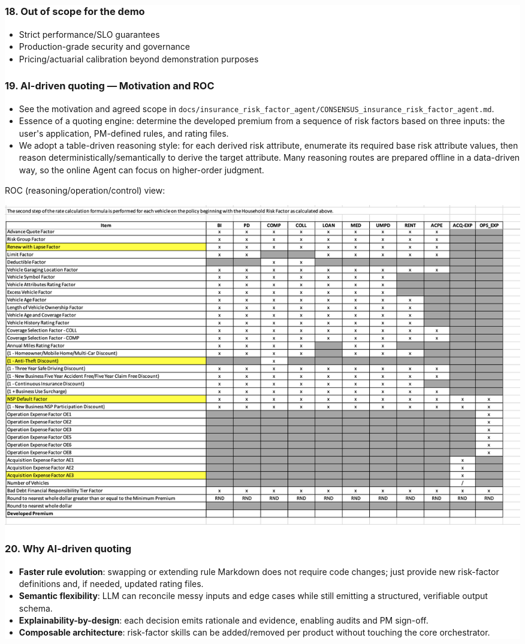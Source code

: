 ### 18. Out of scope for the demo
- Strict performance/SLO guarantees
- Production-grade security and governance
- Pricing/actuarial calibration beyond demonstration purposes



### 19. AI-driven quoting — Motivation and ROC
- See the motivation and agreed scope in `docs/insurance_risk_factor_agent/CONSENSUS_insurance_risk_factor_agent.md`.
- Essence of a quoting engine: determine the developed premium from a sequence of risk factors based on three inputs: the user's application, PM-defined rules, and rating files.
- We adopt a table-driven reasoning style: for each derived risk attribute, enumerate its required base risk attribute values, then reason deterministically/semantically to derive the target attribute. Many reasoning routes are prepared offline in a data-driven way, so the online Agent can focus on higher-order judgment.

ROC (reasoning/operation/control) view:

![ROC](../roc/roc.png)


### 20. Why AI-driven quoting
- **Faster rule evolution**: swapping or extending rule Markdown does not require code changes; just provide new risk-factor definitions and, if needed, updated rating files.
- **Semantic flexibility**: LLM can reconcile messy inputs and edge cases while still emitting a structured, verifiable output schema.
- **Explainability-by-design**: each decision emits rationale and evidence, enabling audits and PM sign-off.
- **Composable architecture**: risk-factor skills can be added/removed per product without touching the core orchestrator.

